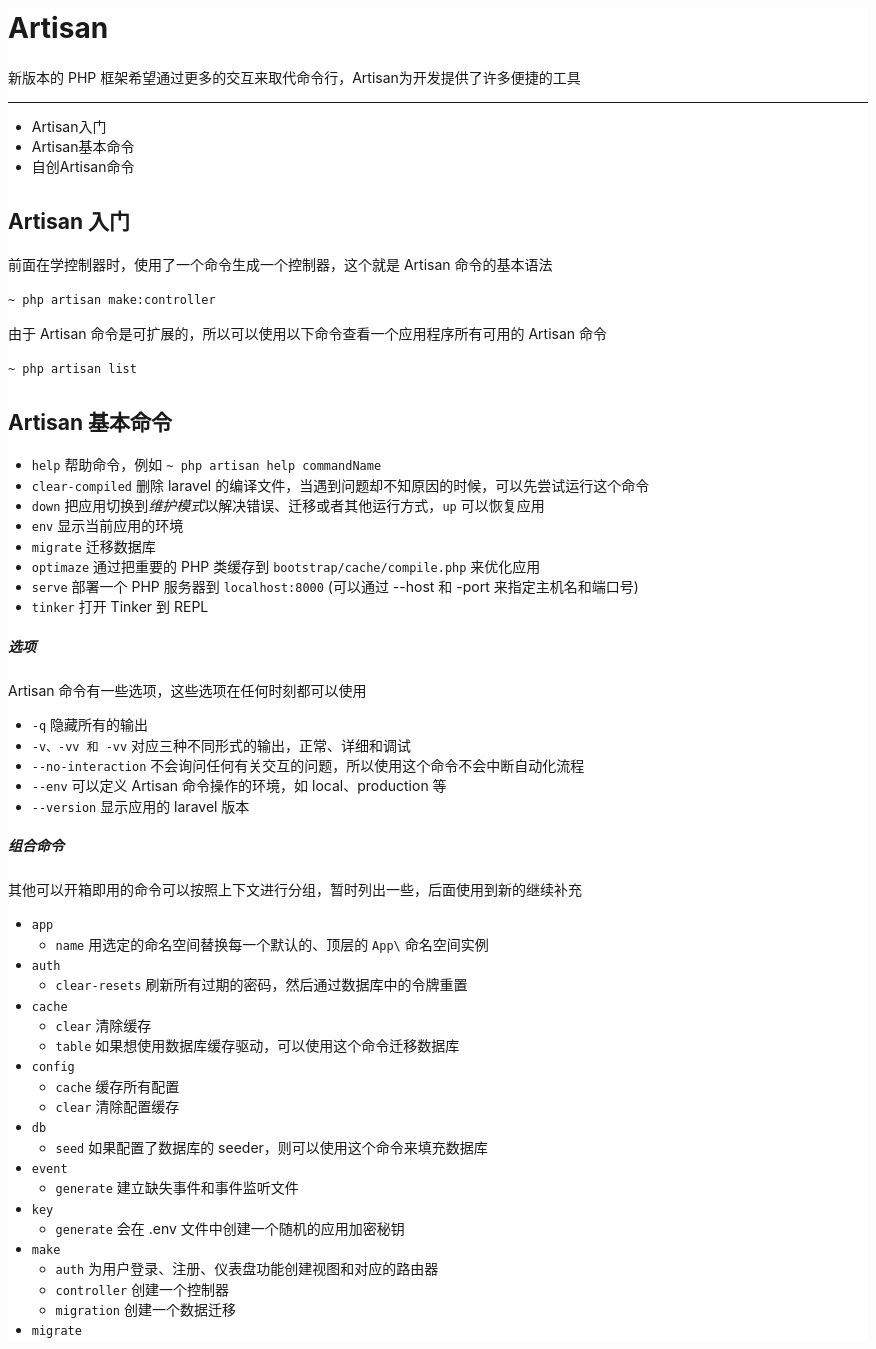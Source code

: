 # Artisan

新版本的 PHP 框架希望通过更多的交互来取代命令行，Artisan为开发提供了许多便捷的工具

-------

- Artisan入门
- Artisan基本命令
- 自创Artisan命令

## Artisan 入门

前面在学控制器时，使用了一个命令生成一个控制器，这个就是 Artisan 命令的基本语法

`~ php artisan make:controller`

由于 Artisan 命令是可扩展的，所以可以使用以下命令查看一个应用程序所有可用的 Artisan 命令

`~ php artisan list`

## Artisan 基本命令

- `help` 帮助命令，例如 `~ php artisan help commandName`
- `clear-compiled` 删除 laravel 的编译文件，当遇到问题却不知原因的时候，可以先尝试运行这个命令
- `down` 把应用切换到*维护模式*以解决错误、迁移或者其他运行方式，`up` 可以恢复应用
- `env` 显示当前应用的环境
- `migrate` 迁移数据库
- `optimaze` 通过把重要的 PHP 类缓存到 `bootstrap/cache/compile.php` 来优化应用
- `serve` 部署一个 PHP 服务器到 `localhost:8000` (可以通过 --host 和 -port 来指定主机名和端口号)
- `tinker` 打开 Tinker 到 REPL

##### 选项

Artisan 命令有一些选项，这些选项在任何时刻都可以使用

- `-q` 隐藏所有的输出
- `-v、-vv 和 -vv` 对应三种不同形式的输出，正常、详细和调试
- `--no-interaction` 不会询问任何有关交互的问题，所以使用这个命令不会中断自动化流程
- `--env` 可以定义 Artisan 命令操作的环境，如 local、production 等
- `--version` 显示应用的 laravel 版本

##### 组合命令

其他可以开箱即用的命令可以按照上下文进行分组，暂时列出一些，后面使用到新的继续补充

- `app`
    - `name` 用选定的命名空间替换每一个默认的、顶层的 `App\` 命名空间实例
- `auth`
    - `clear-resets` 刷新所有过期的密码，然后通过数据库中的令牌重置
- `cache`
    - `clear` 清除缓存
    - `table` 如果想使用数据库缓存驱动，可以使用这个命令迁移数据库
- `config`
    - `cache` 缓存所有配置
    - `clear` 清除配置缓存
- `db`
    - `seed` 如果配置了数据库的 seeder，则可以使用这个命令来填充数据库
- `event`
    - `generate` 建立缺失事件和事件监听文件
- `key`
    - `generate` 会在 .env 文件中创建一个随机的应用加密秘钥
- `make`
    - `auth` 为用户登录、注册、仪表盘功能创建视图和对应的路由器
    - `controller` 创建一个控制器
    - `migration` 创建一个数据迁移
- `migrate`